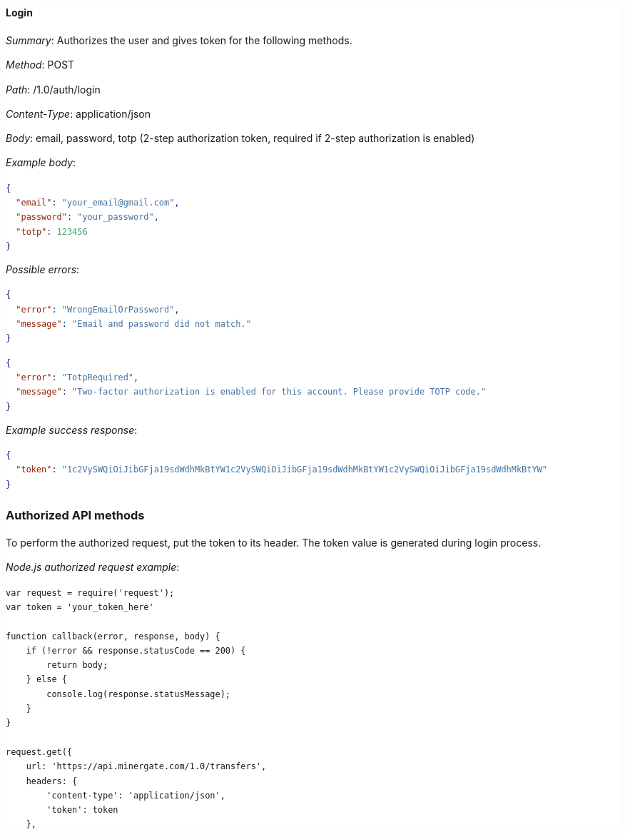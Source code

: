 #### Login

_Summary_: Authorizes the user and gives token for the following methods.

_Method_: POST

_Path_: /1.0/auth/login


_Content-Type_: application/json

_Body_: email, password, totp (2-step authorization token, required if 2-step authorization is enabled)

_Example body_: 
```json
{
  "email": "your_email@gmail.com",
  "password": "your_password",
  "totp": 123456
}
```

_Possible errors_:
```json
{
  "error": "WrongEmailOrPassword",
  "message": "Email and password did not match."
}
``` 
```json
{
  "error": "TotpRequired",
  "message": "Two-factor authorization is enabled for this account. Please provide TOTP code."
}
```

_Example success response_:
```json
{
  "token": "1c2VySWQiOiJibGFja19sdWdhMkBtYW1c2VySWQiOiJibGFja19sdWdhMkBtYW1c2VySWQiOiJibGFja19sdWdhMkBtYW"
}
```

### Authorized API methods

To perform the authorized request, put the token to its header. The token value is generated during login process.

_Node.js authorized request example_:

```node
var request = require('request');
var token = 'your_token_here'

function callback(error, response, body) {
    if (!error && response.statusCode == 200) {
        return body;
    } else {
        console.log(response.statusMessage);
    }
}

request.get({
    url: 'https://api.minergate.com/1.0/transfers',
    headers: {
        'content-type': 'application/json',
        'token': token
    },
```